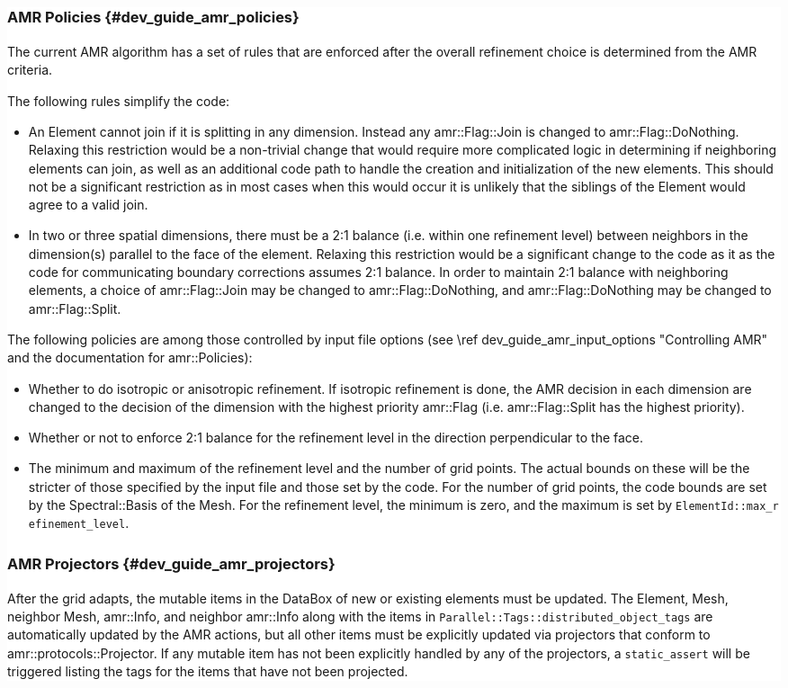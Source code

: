 ### AMR Policies {#dev_guide_amr_policies}

The current AMR algorithm has a set of rules that are enforced after
the overall refinement choice is determined from the AMR criteria.

The following rules simplify the code:

- An Element cannot join if it is splitting in any dimension.  Instead
  any amr::Flag::Join is changed to amr::Flag::DoNothing. Relaxing
  this restriction would be a non-trivial change that would require
  more complicated logic in determining if neighboring elements can
  join, as well as an additional code path to handle the creation and
  initialization of the new elements. This should not be a significant
  restriction as in most cases when this would occur it is unlikely
  that the siblings of the Element would agree to a valid join.

- In two or three spatial dimensions, there must be a 2:1 balance
  (i.e. within one refinement level) between neighbors in the
  dimension(s) parallel to the face of the element.  Relaxing this
  restriction would be a significant change to the code as it as the
  code for communicating boundary corrections assumes 2:1 balance.  In
  order to maintain 2:1 balance with neighboring elements, a choice of
  amr::Flag::Join may be changed to amr::Flag::DoNothing, and
  amr::Flag::DoNothing may be changed to amr::Flag::Split.

The following policies are among those controlled by input file
options (see \ref dev_guide_amr_input_options "Controlling AMR" and
the documentation for amr::Policies):

- Whether to do isotropic or anisotropic refinement.  If isotropic
  refinement is done, the AMR decision in each dimension are changed
  to the decision of the dimension with the highest priority amr::Flag
  (i.e. amr::Flag::Split has the highest priority).

- Whether or not to enforce 2:1 balance for the refinement level in
  the direction perpendicular to the face.

- The minimum and maximum of the refinement level and the number of
  grid points.  The actual bounds on these will be the stricter of
  those specified by the input file and those set by the code.  For
  the number of grid points, the code bounds are set by the
  Spectral::Basis of the Mesh.  For the refinement level, the minimum
  is zero, and the maximum is set by
  `ElementId::max_refinement_level`.

### AMR Projectors {#dev_guide_amr_projectors}

After the grid adapts, the mutable items in the DataBox of new or
existing elements must be updated.  The Element, Mesh, neighbor Mesh,
amr::Info, and neighbor amr::Info along with the items in
`Parallel::Tags::distributed_object_tags` are automatically updated by
the AMR actions, but all other items must be explicitly updated via
projectors that conform to amr::protocols::Projector.  If any mutable
item has not been explicitly handled by any of the projectors, a
`static_assert` will be triggered listing the tags for the items that
have not been projected.
